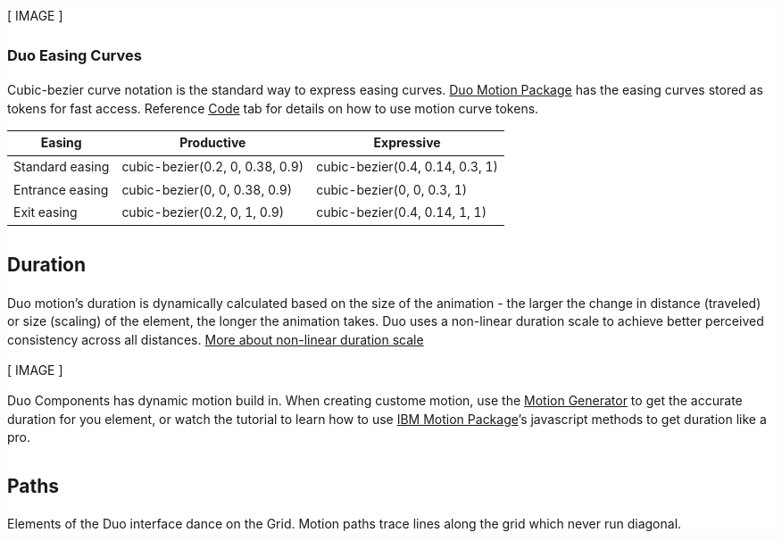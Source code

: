 [ IMAGE ]

### Duo Easing Curves

Cubic-bezier curve notation is the standard way to express easing curves. [Duo Motion Package](#) has the easing curves stored as tokens for fast access. Reference [Code](#) tab for details on how to use motion curve tokens.

| Easing          | Productive                      | Expressive                      |
|-----------------|---------------------------------|---------------------------------|
| Standard easing | cubic-bezier(0.2, 0, 0.38, 0.9) | cubic-bezier(0.4, 0.14, 0.3, 1) |
| Entrance easing | cubic-bezier(0, 0, 0.38, 0.9)   | cubic-bezier(0, 0, 0.3, 1)      |
| Exit easing     | cubic-bezier(0.2, 0, 1, 0.9)    | cubic-bezier(0.4, 0.14, 1, 1)   |

## Duration

Duo motion’s duration is dynamically calculated based on the size of the animation - the larger the change in distance (traveled) or size (scaling) of the element, the longer the animation takes. Duo uses a non-linear duration scale to achieve better perceived consistency across all distances. [More about non-linear duration scale](#)

[ IMAGE ]

Duo Components has dynamic motion build in. When creating custome motion, use the [Motion Generator](#) to get the accurate duration for you element, or watch the tutorial to learn how to use [IBM Motion Package](#)’s javascript methods to get duration like a pro.

<grid-wrapper col_lg="8" flex="true" bleed="true">
<clickable-tile
    title="Motion Generator"
    href="#"
    type="resource"
    >
</clickable-tile>
<clickable-tile
    title="Tutorial: Using the IBM Motion Package"
    href="#"
    type="resource"
    >
</clickable-tile>
</grid-wrapper>

## Paths

Elements of the Duo interface dance on the Grid. Motion paths trace lines along the grid which never run diagonal.

<grid-wrapper col_lg="12">
    <do-dont-example full_width="true" correct=true label="When expanding or moving elements across the screen, stagger the timing of horizontal and vertical animations to create a path with a rounded corner.">